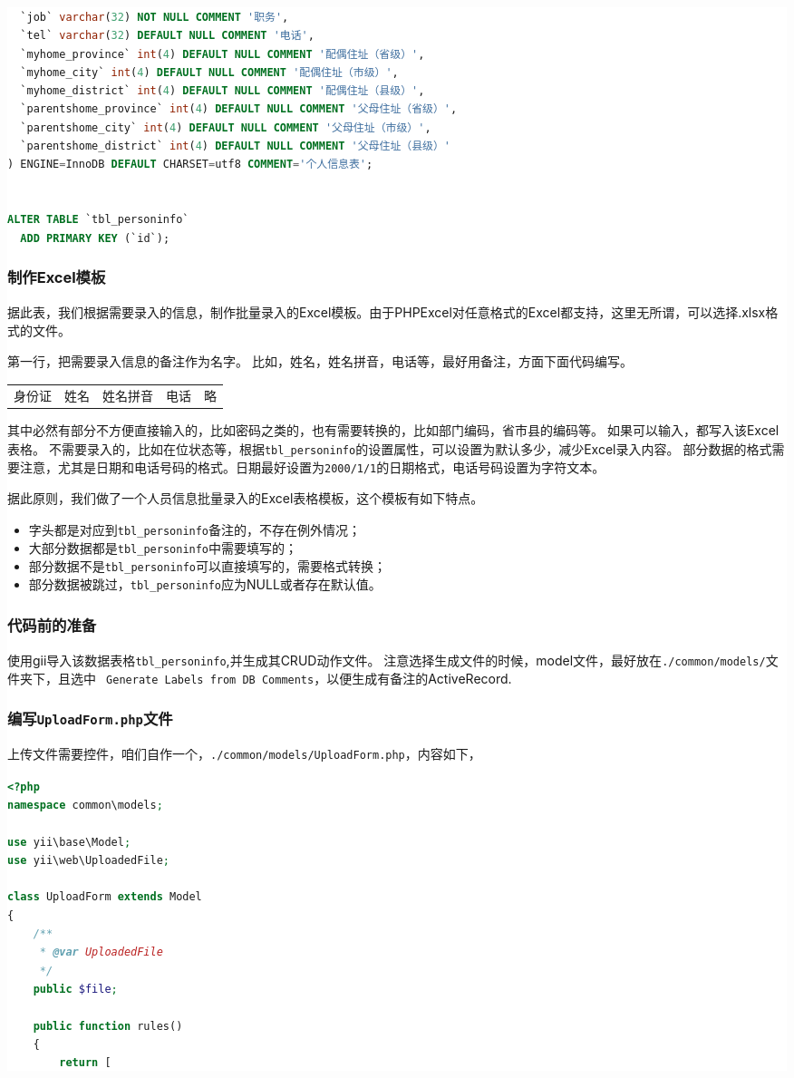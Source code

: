```sql
  `job` varchar(32) NOT NULL COMMENT '职务',
  `tel` varchar(32) DEFAULT NULL COMMENT '电话',
  `myhome_province` int(4) DEFAULT NULL COMMENT '配偶住址（省级）',
  `myhome_city` int(4) DEFAULT NULL COMMENT '配偶住址（市级）',
  `myhome_district` int(4) DEFAULT NULL COMMENT '配偶住址（县级）',
  `parentshome_province` int(4) DEFAULT NULL COMMENT '父母住址（省级）',
  `parentshome_city` int(4) DEFAULT NULL COMMENT '父母住址（市级）',
  `parentshome_district` int(4) DEFAULT NULL COMMENT '父母住址（县级）'
) ENGINE=InnoDB DEFAULT CHARSET=utf8 COMMENT='个人信息表';


ALTER TABLE `tbl_personinfo`
  ADD PRIMARY KEY (`id`);

```


### 制作Excel模板

据此表，我们根据需要录入的信息，制作批量录入的Excel模板。由于PHPExcel对任意格式的Excel都支持，这里无所谓，可以选择.xlsx格式的文件。

第一行，把需要录入信息的备注作为名字。
比如，姓名，姓名拼音，电话等，最好用备注，方面下面代码编写。

<table>
<tr><td>身份证</td><td>姓名</td><td>姓名拼音</td><td>电话</td><td>略</td></tr>
</table>

其中必然有部分不方便直接输入的，比如密码之类的，也有需要转换的，比如部门编码，省市县的编码等。
如果可以输入，都写入该Excel表格。
不需要录入的，比如在位状态等，根据`tbl_personinfo`的设置属性，可以设置为默认多少，减少Excel录入内容。
部分数据的格式需要注意，尤其是日期和电话号码的格式。日期最好设置为`2000/1/1`的日期格式，电话号码设置为字符文本。

据此原则，我们做了一个人员信息批量录入的Excel表格模板，这个模板有如下特点。

+ 字头都是对应到`tbl_personinfo`备注的，不存在例外情况；
+ 大部分数据都是`tbl_personinfo`中需要填写的；
+ 部分数据不是`tbl_personinfo`可以直接填写的，需要格式转换；
+ 部分数据被跳过，`tbl_personinfo`应为NULL或者存在默认值。

### 代码前的准备

使用gii导入该数据表格`tbl_personinfo`,并生成其CRUD动作文件。
注意选择生成文件的时候，model文件，最好放在`./common/models/`文件夹下，且选中
` Generate Labels from DB Comments`，以便生成有备注的ActiveRecord.

### 编写`UploadForm.php`文件

上传文件需要控件，咱们自作一个，`./common/models/UploadForm.php`，内容如下，

```php
<?php
namespace common\models;

use yii\base\Model;
use yii\web\UploadedFile;

class UploadForm extends Model
{
    /**
     * @var UploadedFile
     */
    public $file;

    public function rules()
    {
        return [
```
